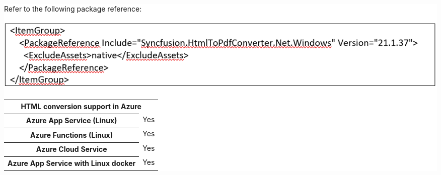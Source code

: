Refer to the following package reference:

<img src="htmlconversion_images/RemoveBlinkBinaries.png" alt="ExcludeAssets"><br>

<table>
	<tr>
		<th style="font-size:14px" colspan="2">HTML conversion support in Azure</th>
	</tr>
	<tr>
		<th style="font-size:14px">Azure App Service (Linux)</th>
		<td>Yes</td>
	</tr>
	<tr>
		<th style="font-size:14px">Azure Functions (Linux)</th>
		<td>Yes</td>
	</tr>
	<tr>
		<th style="font-size:14px">Azure Cloud Service</th>
		<td>Yes</td>
	</tr>
		<tr>
		<th style="font-size:14px">Azure App Service with Linux docker</th>
		<td>Yes</td>
	</tr>
</table>